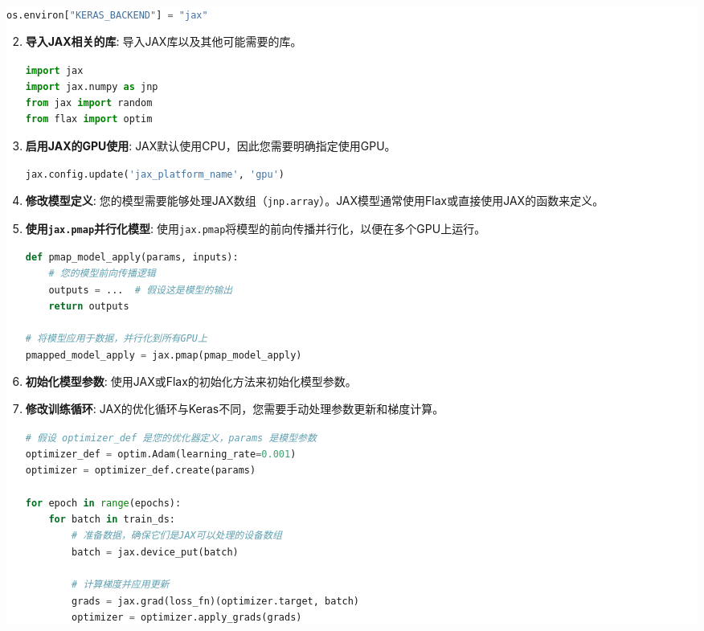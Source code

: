    ```python
   os.environ["KERAS_BACKEND"] = "jax"
   ```

2. **导入JAX相关的库**:
   导入JAX库以及其他可能需要的库。

   ```python
   import jax
   import jax.numpy as jnp
   from jax import random
   from flax import optim
   ```

3. **启用JAX的GPU使用**:
   JAX默认使用CPU，因此您需要明确指定使用GPU。

   ```python
   jax.config.update('jax_platform_name', 'gpu')
   ```

4. **修改模型定义**:
   您的模型需要能够处理JAX数组（`jnp.array`）。JAX模型通常使用Flax或直接使用JAX的函数来定义。

5. **使用`jax.pmap`并行化模型**:
   使用`jax.pmap`将模型的前向传播并行化，以便在多个GPU上运行。

   ```python
   def pmap_model_apply(params, inputs):
       # 您的模型前向传播逻辑
       outputs = ...  # 假设这是模型的输出
       return outputs
   
   # 将模型应用于数据，并行化到所有GPU上
   pmapped_model_apply = jax.pmap(pmap_model_apply)
   ```

6. **初始化模型参数**:
   使用JAX或Flax的初始化方法来初始化模型参数。

7. **修改训练循环**:
   JAX的优化循环与Keras不同，您需要手动处理参数更新和梯度计算。

   ```python
   # 假设 optimizer_def 是您的优化器定义，params 是模型参数
   optimizer_def = optim.Adam(learning_rate=0.001)
   optimizer = optimizer_def.create(params)
   
   for epoch in range(epochs):
       for batch in train_ds:
           # 准备数据，确保它们是JAX可以处理的设备数组
           batch = jax.device_put(batch)
   
           # 计算梯度并应用更新
           grads = jax.grad(loss_fn)(optimizer.target, batch)
           optimizer = optimizer.apply_grads(grads)
   ```
